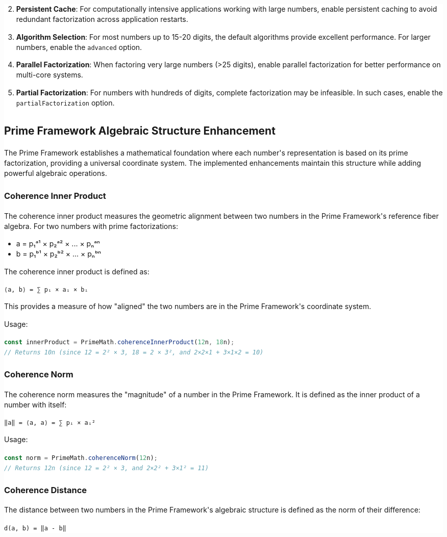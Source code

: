 2. **Persistent Cache**: For computationally intensive applications working with large numbers, enable persistent caching to avoid redundant factorization across application restarts.

3. **Algorithm Selection**: For most numbers up to 15-20 digits, the default algorithms provide excellent performance. For larger numbers, enable the `advanced` option.

4. **Parallel Factorization**: When factoring very large numbers (>25 digits), enable parallel factorization for better performance on multi-core systems.

5. **Partial Factorization**: For numbers with hundreds of digits, complete factorization may be infeasible. In such cases, enable the `partialFactorization` option.

## Prime Framework Algebraic Structure Enhancement

The Prime Framework establishes a mathematical foundation where each number's representation is based on its prime factorization, providing a universal coordinate system. The implemented enhancements maintain this structure while adding powerful algebraic operations.

### Coherence Inner Product

The coherence inner product measures the geometric alignment between two numbers in the Prime Framework's reference fiber algebra. For two numbers with prime factorizations:
- a = p₁ᵃ¹ × p₂ᵃ² × ... × pₙᵃⁿ
- b = p₁ᵇ¹ × p₂ᵇ² × ... × pₙᵇⁿ

The coherence inner product is defined as:
```
⟨a, b⟩ = ∑ pᵢ × aᵢ × bᵢ
```

This provides a measure of how "aligned" the two numbers are in the Prime Framework's coordinate system.

Usage:
```javascript
const innerProduct = PrimeMath.coherenceInnerProduct(12n, 18n);
// Returns 10n (since 12 = 2² × 3, 18 = 2 × 3², and 2×2×1 + 3×1×2 = 10)
```

### Coherence Norm

The coherence norm measures the "magnitude" of a number in the Prime Framework. It is defined as the inner product of a number with itself:
```
‖a‖ = ⟨a, a⟩ = ∑ pᵢ × aᵢ²
```

Usage:
```javascript
const norm = PrimeMath.coherenceNorm(12n);
// Returns 12n (since 12 = 2² × 3, and 2×2² + 3×1² = 11)
```

### Coherence Distance

The distance between two numbers in the Prime Framework's algebraic structure is defined as the norm of their difference:
```
d(a, b) = ‖a - b‖
```
